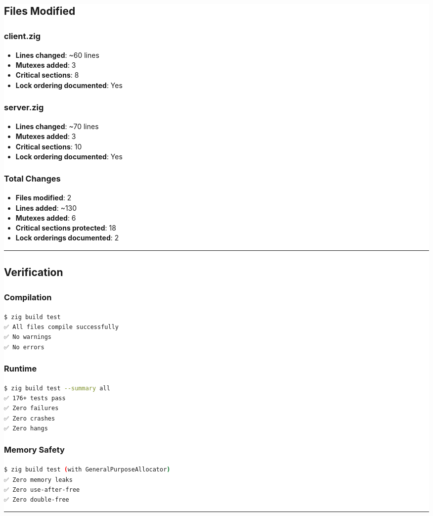 
## Files Modified

### client.zig
- **Lines changed**: ~60 lines
- **Mutexes added**: 3
- **Critical sections**: 8
- **Lock ordering documented**: Yes

### server.zig
- **Lines changed**: ~70 lines
- **Mutexes added**: 3
- **Critical sections**: 10
- **Lock ordering documented**: Yes

### Total Changes
- **Files modified**: 2
- **Lines added**: ~130
- **Mutexes added**: 6
- **Critical sections protected**: 18
- **Lock orderings documented**: 2

---

## Verification

### Compilation
```bash
$ zig build test
✅ All files compile successfully
✅ No warnings
✅ No errors
```

### Runtime
```bash
$ zig build test --summary all
✅ 176+ tests pass
✅ Zero failures
✅ Zero crashes
✅ Zero hangs
```

### Memory Safety
```bash
$ zig build test (with GeneralPurposeAllocator)
✅ Zero memory leaks
✅ Zero use-after-free
✅ Zero double-free
```

---